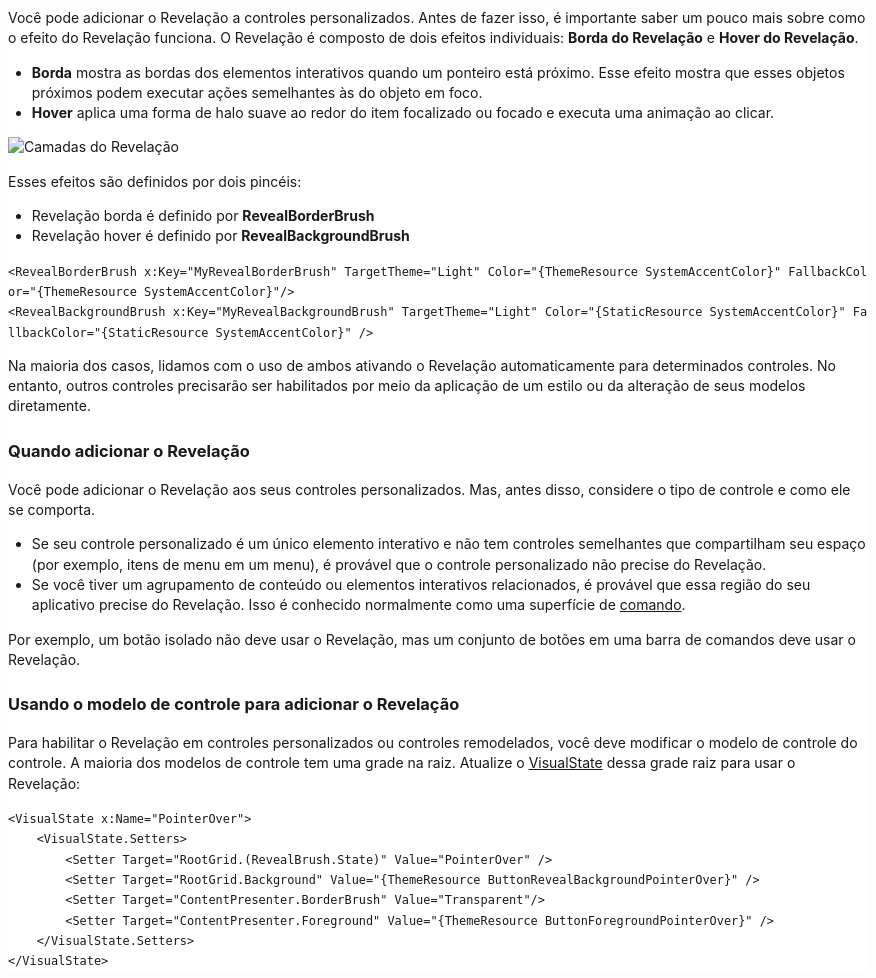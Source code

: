 Você pode adicionar o Revelação a controles personalizados. Antes de fazer isso, é importante saber um pouco mais sobre como o efeito do Revelação funciona. O Revelação é composto de dois efeitos individuais: **Borda do Revelação** e **Hover do Revelação**.

- **Borda** mostra as bordas dos elementos interativos quando um ponteiro está próximo. Esse efeito mostra que esses objetos próximos podem executar ações semelhantes às do objeto em foco.
- **Hover**  aplica uma forma de halo suave ao redor do item focalizado ou focado e executa uma animação ao clicar. 

![Camadas do Revelação](images/RevealLayers.png)




Esses efeitos são definidos por dois pincéis: 
* Revelação borda é definido por **RevealBorderBrush**
* Revelação hover é definido por **RevealBackgroundBrush**

```xaml
<RevealBorderBrush x:Key="MyRevealBorderBrush" TargetTheme="Light" Color="{ThemeResource SystemAccentColor}" FallbackColor="{ThemeResource SystemAccentColor}"/>
<RevealBackgroundBrush x:Key="MyRevealBackgroundBrush" TargetTheme="Light" Color="{StaticResource SystemAccentColor}" FallbackColor="{StaticResource SystemAccentColor}" />
```
Na maioria dos casos, lidamos com o uso de ambos ativando o Revelação automaticamente para determinados controles. No entanto, outros controles precisarão ser habilitados por meio da aplicação de um estilo ou da alteração de seus modelos diretamente.

### <a name="when-to-add-reveal"></a>Quando adicionar o Revelação
Você pode adicionar o Revelação aos seus controles personalizados. Mas, antes disso, considere o tipo de controle e como ele se comporta. 
* Se seu controle personalizado é um único elemento interativo e não tem controles semelhantes que compartilham seu espaço (por exemplo, itens de menu em um menu), é provável que o controle personalizado não precise do Revelação.  
* Se você tiver um agrupamento de conteúdo ou elementos interativos relacionados, é provável que essa região do seu aplicativo precise do Revelação. Isso é conhecido normalmente como uma superfície de [comando](https://docs.microsoft.com/windows/uwp/design/controls-and-patterns/collection-commanding).

Por exemplo, um botão isolado não deve usar o Revelação, mas um conjunto de botões em uma barra de comandos deve usar o Revelação.



### <a name="using-the-control-template-to-add-reveal"></a>Usando o modelo de controle para adicionar o Revelação 
Para habilitar o Revelação em controles personalizados ou controles remodelados, você deve modificar o modelo de controle do controle. A maioria dos modelos de controle tem uma grade na raiz. Atualize o [VisualState](/uwp/api/windows.ui.xaml.visualstate) dessa grade raiz para usar o Revelação:

```xaml
<VisualState x:Name="PointerOver">
    <VisualState.Setters>
        <Setter Target="RootGrid.(RevealBrush.State)" Value="PointerOver" />
        <Setter Target="RootGrid.Background" Value="{ThemeResource ButtonRevealBackgroundPointerOver}" />
        <Setter Target="ContentPresenter.BorderBrush" Value="Transparent"/>
        <Setter Target="ContentPresenter.Foreground" Value="{ThemeResource ButtonForegroundPointerOver}" />
    </VisualState.Setters>
</VisualState>
```
